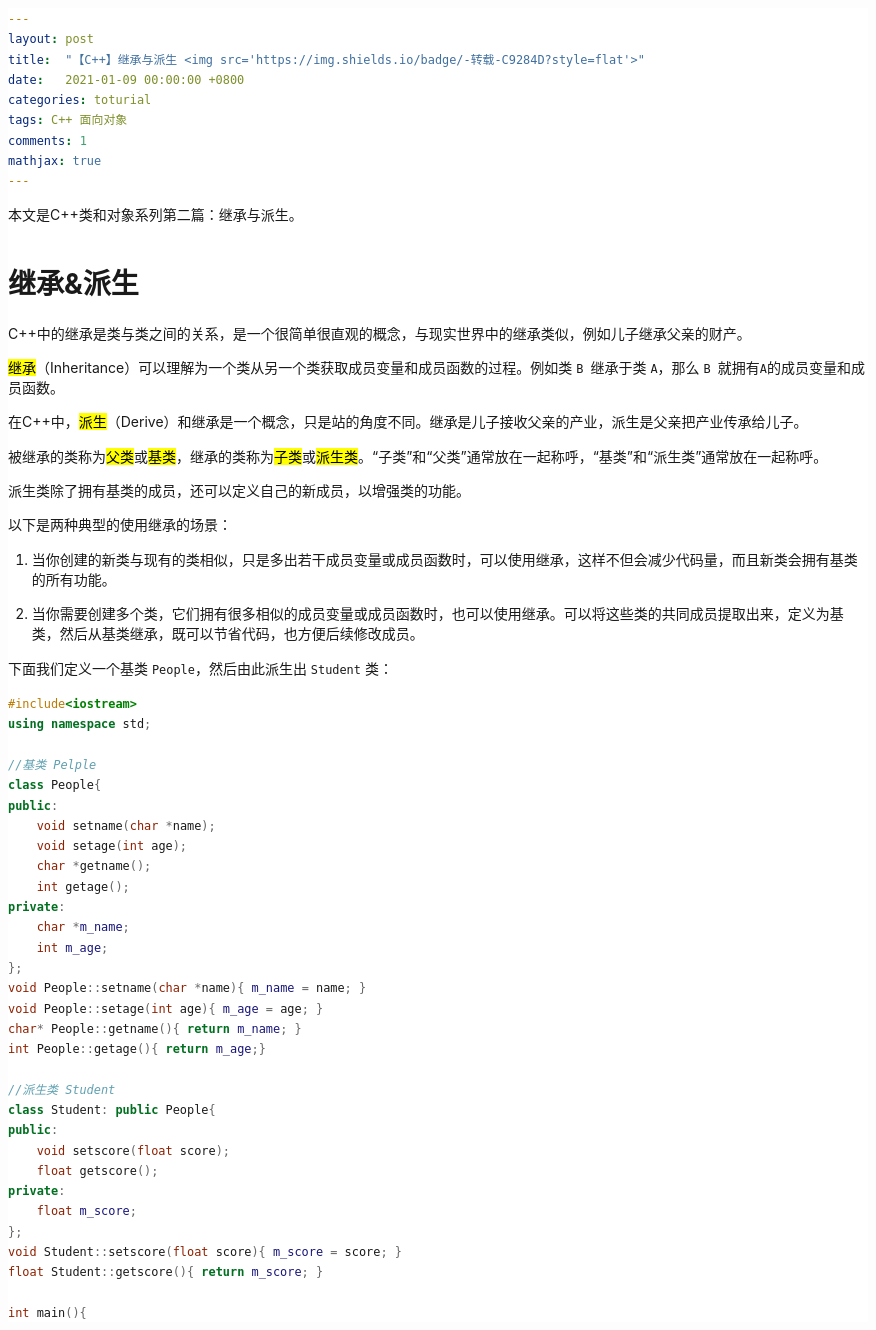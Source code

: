 ```yaml
---
layout: post
title:  "【C++】继承与派生 <img src='https://img.shields.io/badge/-转载-C9284D?style=flat'>"
date:   2021-01-09 00:00:00 +0800
categories: toturial
tags: C++ 面向对象
comments: 1
mathjax: true
---
```


本文是C++类和对象系列第二篇：继承与派生。

# 继承&派生

C++中的继承是类与类之间的关系，是一个很简单很直观的概念，与现实世界中的继承类似，例如儿子继承父亲的财产。

<mark>继承</mark>（Inheritance）可以理解为一个类从另一个类获取成员变量和成员函数的过程。例如类 `B `继承于类 `A`，那么 `B `就拥有` A `的成员变量和成员函数。

在C++中，<mark>派生</mark>（Derive）和继承是一个概念，只是站的角度不同。继承是儿子接收父亲的产业，派生是父亲把产业传承给儿子。

被继承的类称为<mark>父类</mark>或<mark>基类</mark>，继承的类称为<mark>子类</mark>或<mark>派生类</mark>。“子类”和“父类”通常放在一起称呼，“基类”和“派生类”通常放在一起称呼。

派生类除了拥有基类的成员，还可以定义自己的新成员，以增强类的功能。

以下是两种典型的使用继承的场景：

1. 当你创建的新类与现有的类相似，只是多出若干成员变量或成员函数时，可以使用继承，这样不但会减少代码量，而且新类会拥有基类的所有功能。

2. 当你需要创建多个类，它们拥有很多相似的成员变量或成员函数时，也可以使用继承。可以将这些类的共同成员提取出来，定义为基类，然后从基类继承，既可以节省代码，也方便后续修改成员。

下面我们定义一个基类 `People`，然后由此派生出 `Student` 类：

```cpp
#include<iostream>
using namespace std;

//基类 Pelple
class People{
public:
    void setname(char *name);
    void setage(int age);
    char *getname();
    int getage();
private:
    char *m_name;
    int m_age;
};
void People::setname(char *name){ m_name = name; }
void People::setage(int age){ m_age = age; }
char* People::getname(){ return m_name; }
int People::getage(){ return m_age;}

//派生类 Student
class Student: public People{
public:
    void setscore(float score);
    float getscore();
private:
    float m_score;
};
void Student::setscore(float score){ m_score = score; }
float Student::getscore(){ return m_score; }

int main(){
```